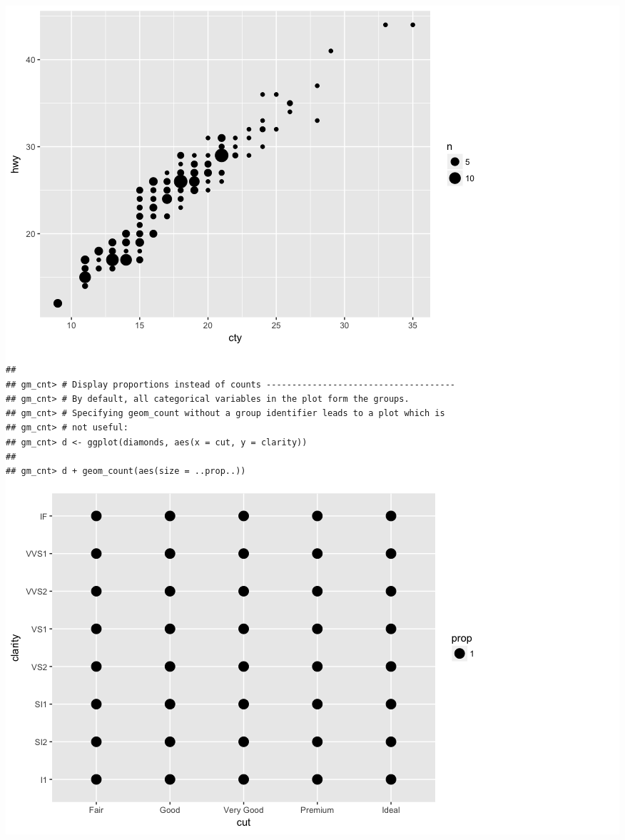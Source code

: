 ![](DataVis_part2_2017-05-01_files/figure-html/unnamed-chunk-11-3.png)

```
## 
## gm_cnt> # Display proportions instead of counts -------------------------------------
## gm_cnt> # By default, all categorical variables in the plot form the groups.
## gm_cnt> # Specifying geom_count without a group identifier leads to a plot which is
## gm_cnt> # not useful:
## gm_cnt> d <- ggplot(diamonds, aes(x = cut, y = clarity))
## 
## gm_cnt> d + geom_count(aes(size = ..prop..))
```

![](DataVis_part2_2017-05-01_files/figure-html/unnamed-chunk-11-4.png)
